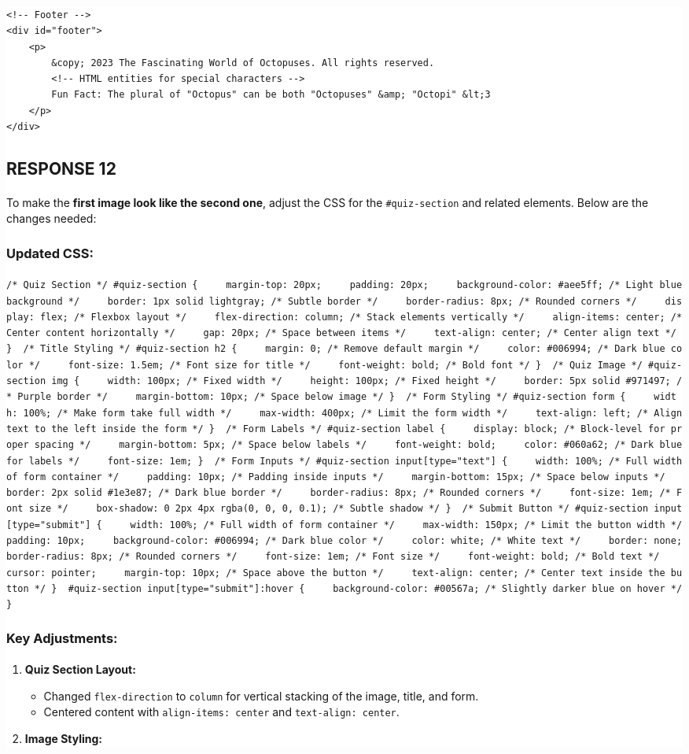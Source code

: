 
    <!-- Footer -->
    <div id="footer">
        <p>
            &copy; 2023 The Fascinating World of Octopuses. All rights reserved.
            <!-- HTML entities for special characters -->
            Fun Fact: The plural of "Octopus" can be both "Octopuses" &amp; "Octopi" &lt;3
        </p>
    </div>

</body>

</html>

## RESPONSE 12

To make the **first image look like the second one**, adjust the CSS for the `#quiz-section` and related elements. Below are the changes needed:

### Updated CSS:

`/* Quiz Section */ #quiz-section {     margin-top: 20px;     padding: 20px;     background-color: #aee5ff; /* Light blue background */     border: 1px solid lightgray; /* Subtle border */     border-radius: 8px; /* Rounded corners */     display: flex; /* Flexbox layout */     flex-direction: column; /* Stack elements vertically */     align-items: center; /* Center content horizontally */     gap: 20px; /* Space between items */     text-align: center; /* Center align text */ }  /* Title Styling */ #quiz-section h2 {     margin: 0; /* Remove default margin */     color: #006994; /* Dark blue color */     font-size: 1.5em; /* Font size for title */     font-weight: bold; /* Bold font */ }  /* Quiz Image */ #quiz-section img {     width: 100px; /* Fixed width */     height: 100px; /* Fixed height */     border: 5px solid #971497; /* Purple border */     margin-bottom: 10px; /* Space below image */ }  /* Form Styling */ #quiz-section form {     width: 100%; /* Make form take full width */     max-width: 400px; /* Limit the form width */     text-align: left; /* Align text to the left inside the form */ }  /* Form Labels */ #quiz-section label {     display: block; /* Block-level for proper spacing */     margin-bottom: 5px; /* Space below labels */     font-weight: bold;     color: #060a62; /* Dark blue for labels */     font-size: 1em; }  /* Form Inputs */ #quiz-section input[type="text"] {     width: 100%; /* Full width of form container */     padding: 10px; /* Padding inside inputs */     margin-bottom: 15px; /* Space below inputs */     border: 2px solid #1e3e87; /* Dark blue border */     border-radius: 8px; /* Rounded corners */     font-size: 1em; /* Font size */     box-shadow: 0 2px 4px rgba(0, 0, 0, 0.1); /* Subtle shadow */ }  /* Submit Button */ #quiz-section input[type="submit"] {     width: 100%; /* Full width of form container */     max-width: 150px; /* Limit the button width */     padding: 10px;     background-color: #006994; /* Dark blue color */     color: white; /* White text */     border: none;     border-radius: 8px; /* Rounded corners */     font-size: 1em; /* Font size */     font-weight: bold; /* Bold text */     cursor: pointer;     margin-top: 10px; /* Space above the button */     text-align: center; /* Center text inside the button */ }  #quiz-section input[type="submit"]:hover {     background-color: #00567a; /* Slightly darker blue on hover */ }`

### Key Adjustments:

1.  **Quiz Section Layout:**
    
    *   Changed `flex-direction` to `column` for vertical stacking of the image, title, and form.
    *   Centered content with `align-items: center` and `text-align: center`.
2.  **Image Styling:**
    